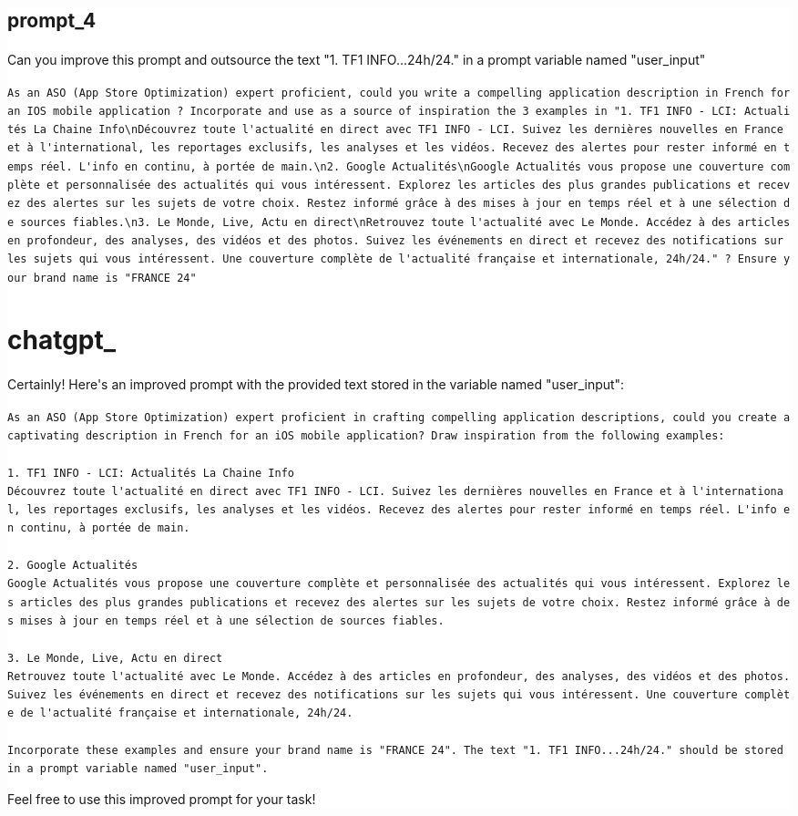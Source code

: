 

## prompt_4
Can you improve this prompt and outsource the text "1. TF1 INFO...24h/24." in a prompt variable named "user_input"

```text
As an ASO (App Store Optimization) expert proficient, could you write a compelling application description in French for an IOS mobile application ? Incorporate and use as a source of inspiration the 3 examples in "1. TF1 INFO - LCI: Actualités La Chaine Info\nDécouvrez toute l'actualité en direct avec TF1 INFO - LCI. Suivez les dernières nouvelles en France et à l'international, les reportages exclusifs, les analyses et les vidéos. Recevez des alertes pour rester informé en temps réel. L'info en continu, à portée de main.\n2. Google Actualités\nGoogle Actualités vous propose une couverture complète et personnalisée des actualités qui vous intéressent. Explorez les articles des plus grandes publications et recevez des alertes sur les sujets de votre choix. Restez informé grâce à des mises à jour en temps réel et à une sélection de sources fiables.\n3. Le Monde, Live, Actu en direct\nRetrouvez toute l'actualité avec Le Monde. Accédez à des articles en profondeur, des analyses, des vidéos et des photos. Suivez les événements en direct et recevez des notifications sur les sujets qui vous intéressent. Une couverture complète de l'actualité française et internationale, 24h/24." ? Ensure your brand name is "FRANCE 24"
```

# chatgpt_
Certainly! Here's an improved prompt with the provided text stored in the variable named "user_input":

```text
As an ASO (App Store Optimization) expert proficient in crafting compelling application descriptions, could you create a captivating description in French for an iOS mobile application? Draw inspiration from the following examples:

1. TF1 INFO - LCI: Actualités La Chaine Info
Découvrez toute l'actualité en direct avec TF1 INFO - LCI. Suivez les dernières nouvelles en France et à l'international, les reportages exclusifs, les analyses et les vidéos. Recevez des alertes pour rester informé en temps réel. L'info en continu, à portée de main.

2. Google Actualités
Google Actualités vous propose une couverture complète et personnalisée des actualités qui vous intéressent. Explorez les articles des plus grandes publications et recevez des alertes sur les sujets de votre choix. Restez informé grâce à des mises à jour en temps réel et à une sélection de sources fiables.

3. Le Monde, Live, Actu en direct
Retrouvez toute l'actualité avec Le Monde. Accédez à des articles en profondeur, des analyses, des vidéos et des photos. Suivez les événements en direct et recevez des notifications sur les sujets qui vous intéressent. Une couverture complète de l'actualité française et internationale, 24h/24.

Incorporate these examples and ensure your brand name is "FRANCE 24". The text "1. TF1 INFO...24h/24." should be stored in a prompt variable named "user_input".
``` 

Feel free to use this improved prompt for your task!
